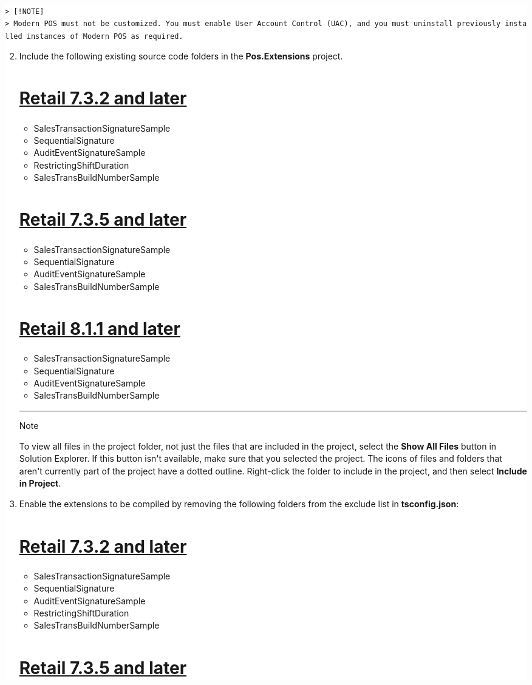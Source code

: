     > [!NOTE]
    > Modern POS must not be customized. You must enable User Account Control (UAC), and you must uninstall previously installed instances of Modern POS as required.

2. Include the following existing source code folders in the **Pos.Extensions** project.

    # [Retail 7.3.2 and later](#tab/retail-7-3-2)

    - SalesTransactionSignatureSample
    - SequentialSignature
    - AuditEventSignatureSample
    - RestrictingShiftDuration
    - SalesTransBuildNumberSample

    # [Retail 7.3.5 and later](#tab/retail-7-3-5)

    - SalesTransactionSignatureSample
    - SequentialSignature
    - AuditEventSignatureSample
    - SalesTransBuildNumberSample

    # [Retail 8.1.1 and later](#tab/retail-8-1-1)

    - SalesTransactionSignatureSample
    - SequentialSignature
    - AuditEventSignatureSample
    - SalesTransBuildNumberSample

    ---

    > [!NOTE]
    > To view all files in the project folder, not just the files that are included in the project, select the **Show All Files** button in Solution Explorer. If this button isn't available, make sure that you selected the project. The icons of files and folders that aren't currently part of the project have a dotted outline. Right-click the folder to include in the project, and then select **Include in Project**.

3. Enable the extensions to be compiled by removing the following folders from the exclude list in **tsconfig.json**:

    # [Retail 7.3.2 and later](#tab/retail-7-3-2)

    - SalesTransactionSignatureSample
    - SequentialSignature
    - AuditEventSignatureSample
    - RestrictingShiftDuration
    - SalesTransBuildNumberSample

    # [Retail 7.3.5 and later](#tab/retail-7-3-5)
